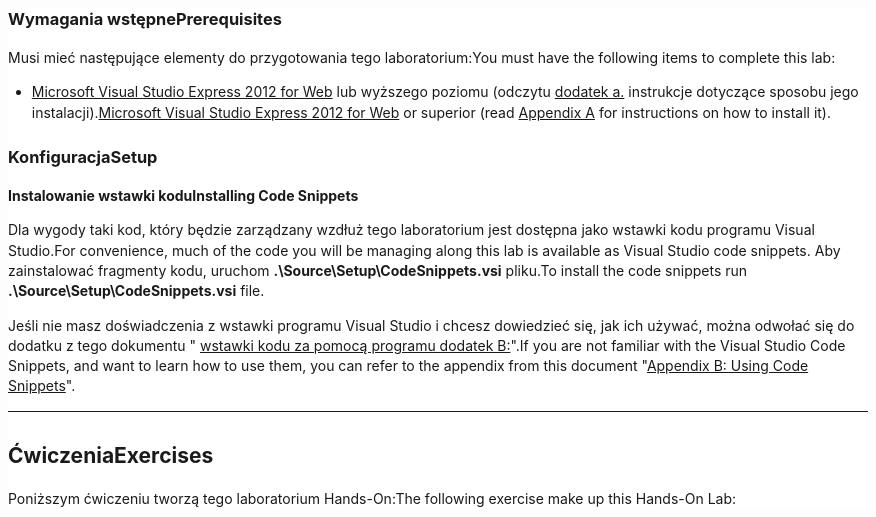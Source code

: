 <a id="Prerequisites"></a>

<a id="Prerequisites"></a>
### <a name="prerequisites"></a><span data-ttu-id="6aa4c-120">Wymagania wstępne</span><span class="sxs-lookup"><span data-stu-id="6aa4c-120">Prerequisites</span></span>

<span data-ttu-id="6aa4c-121">Musi mieć następujące elementy do przygotowania tego laboratorium:</span><span class="sxs-lookup"><span data-stu-id="6aa4c-121">You must have the following items to complete this lab:</span></span>

- <span data-ttu-id="6aa4c-122">[Microsoft Visual Studio Express 2012 for Web](https://www.microsoft.com/visualstudio/eng/products/visual-studio-express-for-web) lub wyższego poziomu (odczytu [dodatek a.](#AppendixA) instrukcje dotyczące sposobu jego instalacji).</span><span class="sxs-lookup"><span data-stu-id="6aa4c-122">[Microsoft Visual Studio Express 2012 for Web](https://www.microsoft.com/visualstudio/eng/products/visual-studio-express-for-web) or superior (read [Appendix A](#AppendixA) for instructions on how to install it).</span></span>

<a id="Setup"></a>

<a id="Setup"></a>
### <a name="setup"></a><span data-ttu-id="6aa4c-123">Konfiguracja</span><span class="sxs-lookup"><span data-stu-id="6aa4c-123">Setup</span></span>

<span data-ttu-id="6aa4c-124">**Instalowanie wstawki kodu**</span><span class="sxs-lookup"><span data-stu-id="6aa4c-124">**Installing Code Snippets**</span></span>

<span data-ttu-id="6aa4c-125">Dla wygody taki kod, który będzie zarządzany wzdłuż tego laboratorium jest dostępna jako wstawki kodu programu Visual Studio.</span><span class="sxs-lookup"><span data-stu-id="6aa4c-125">For convenience, much of the code you will be managing along this lab is available as Visual Studio code snippets.</span></span> <span data-ttu-id="6aa4c-126">Aby zainstalować fragmenty kodu, uruchom **.\Source\Setup\CodeSnippets.vsi** pliku.</span><span class="sxs-lookup"><span data-stu-id="6aa4c-126">To install the code snippets run **.\Source\Setup\CodeSnippets.vsi** file.</span></span>

<span data-ttu-id="6aa4c-127">Jeśli nie masz doświadczenia z wstawki programu Visual Studio i chcesz dowiedzieć się, jak ich używać, można odwołać się do dodatku z tego dokumentu &quot; [wstawki kodu za pomocą programu dodatek B:](#AppendixB)&quot;.</span><span class="sxs-lookup"><span data-stu-id="6aa4c-127">If you are not familiar with the Visual Studio Code Snippets, and want to learn how to use them, you can refer to the appendix from this document &quot;[Appendix B: Using Code Snippets](#AppendixB)&quot;.</span></span>

* * *

<a id="Exercises"></a>

<a id="Exercises"></a>
## <a name="exercises"></a><span data-ttu-id="6aa4c-128">Ćwiczenia</span><span class="sxs-lookup"><span data-stu-id="6aa4c-128">Exercises</span></span>

<span data-ttu-id="6aa4c-129">Poniższym ćwiczeniu tworzą tego laboratorium Hands-On:</span><span class="sxs-lookup"><span data-stu-id="6aa4c-129">The following exercise make up this Hands-On Lab:</span></span>
